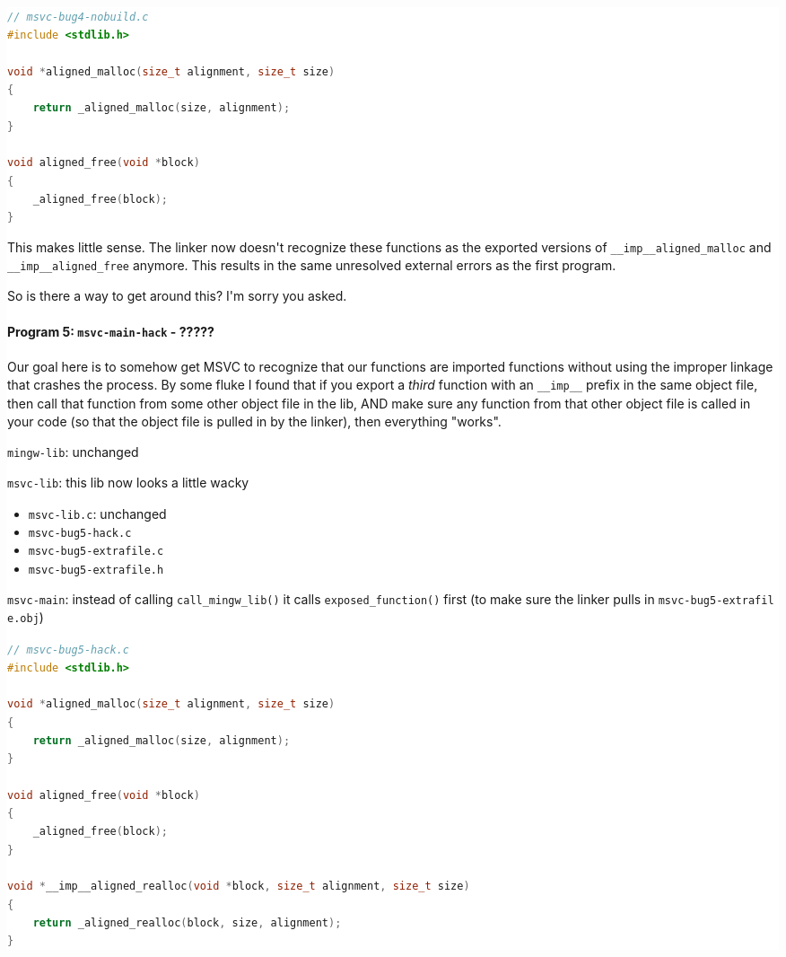 ```c
// msvc-bug4-nobuild.c
#include <stdlib.h>

void *aligned_malloc(size_t alignment, size_t size)
{
	return _aligned_malloc(size, alignment);
}

void aligned_free(void *block)
{
	_aligned_free(block);
}
```

This makes little sense. The linker now doesn't recognize these functions as the exported versions of `__imp__aligned_malloc` and `__imp__aligned_free` anymore. This results in the same unresolved external errors as the first program.

So is there a way to get around this? I'm sorry you asked.

#### Program 5: `msvc-main-hack` - ?????

Our goal here is to somehow get MSVC to recognize that our functions are imported functions without using the improper linkage that crashes the process. By some fluke I found that if you export a *third* function with an `__imp__` prefix in the same object file, then call that function from some other object file in the lib, AND make sure any function from that other object file is called in your code (so that the object file is pulled in by the linker), then everything "works".

`mingw-lib`: unchanged

`msvc-lib`: this lib now looks a little wacky
- `msvc-lib.c`: unchanged
- `msvc-bug5-hack.c`
- `msvc-bug5-extrafile.c`
- `msvc-bug5-extrafile.h`

`msvc-main`: instead of calling `call_mingw_lib()` it calls `exposed_function()` first (to make sure the linker pulls in `msvc-bug5-extrafile.obj`)

```c
// msvc-bug5-hack.c
#include <stdlib.h>

void *aligned_malloc(size_t alignment, size_t size)
{
	return _aligned_malloc(size, alignment);
}

void aligned_free(void *block)
{
	_aligned_free(block);
}

void *__imp__aligned_realloc(void *block, size_t alignment, size_t size)
{
	return _aligned_realloc(block, size, alignment);
}
```
